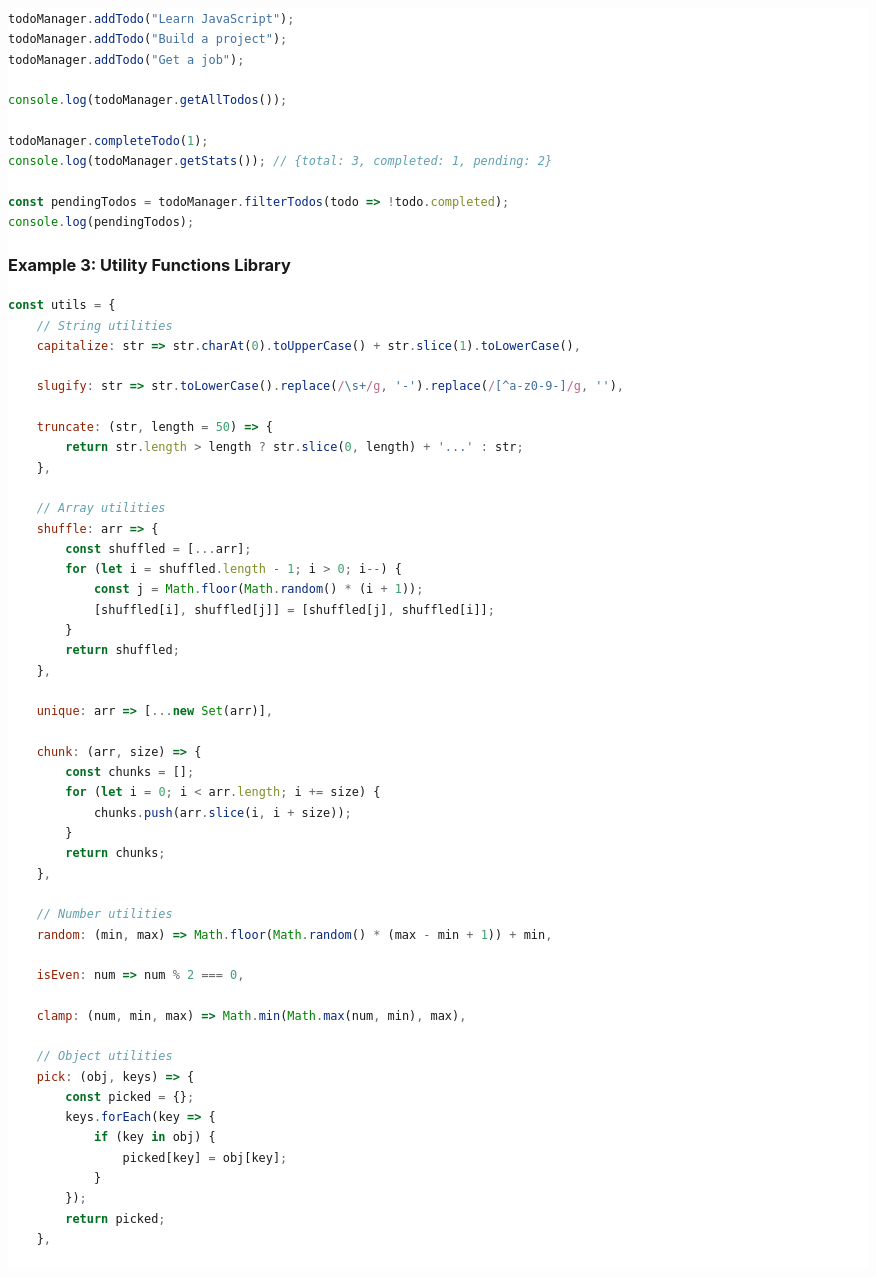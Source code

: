 ```javascript
todoManager.addTodo("Learn JavaScript");
todoManager.addTodo("Build a project");
todoManager.addTodo("Get a job");

console.log(todoManager.getAllTodos());

todoManager.completeTodo(1);
console.log(todoManager.getStats()); // {total: 3, completed: 1, pending: 2}

const pendingTodos = todoManager.filterTodos(todo => !todo.completed);
console.log(pendingTodos);
```

### Example 3: Utility Functions Library
```javascript
const utils = {
    // String utilities
    capitalize: str => str.charAt(0).toUpperCase() + str.slice(1).toLowerCase(),
    
    slugify: str => str.toLowerCase().replace(/\s+/g, '-').replace(/[^a-z0-9-]/g, ''),
    
    truncate: (str, length = 50) => {
        return str.length > length ? str.slice(0, length) + '...' : str;
    },
    
    // Array utilities
    shuffle: arr => {
        const shuffled = [...arr];
        for (let i = shuffled.length - 1; i > 0; i--) {
            const j = Math.floor(Math.random() * (i + 1));
            [shuffled[i], shuffled[j]] = [shuffled[j], shuffled[i]];
        }
        return shuffled;
    },
    
    unique: arr => [...new Set(arr)],
    
    chunk: (arr, size) => {
        const chunks = [];
        for (let i = 0; i < arr.length; i += size) {
            chunks.push(arr.slice(i, i + size));
        }
        return chunks;
    },
    
    // Number utilities
    random: (min, max) => Math.floor(Math.random() * (max - min + 1)) + min,
    
    isEven: num => num % 2 === 0,
    
    clamp: (num, min, max) => Math.min(Math.max(num, min), max),
    
    // Object utilities
    pick: (obj, keys) => {
        const picked = {};
        keys.forEach(key => {
            if (key in obj) {
                picked[key] = obj[key];
            }
        });
        return picked;
    },
    
```